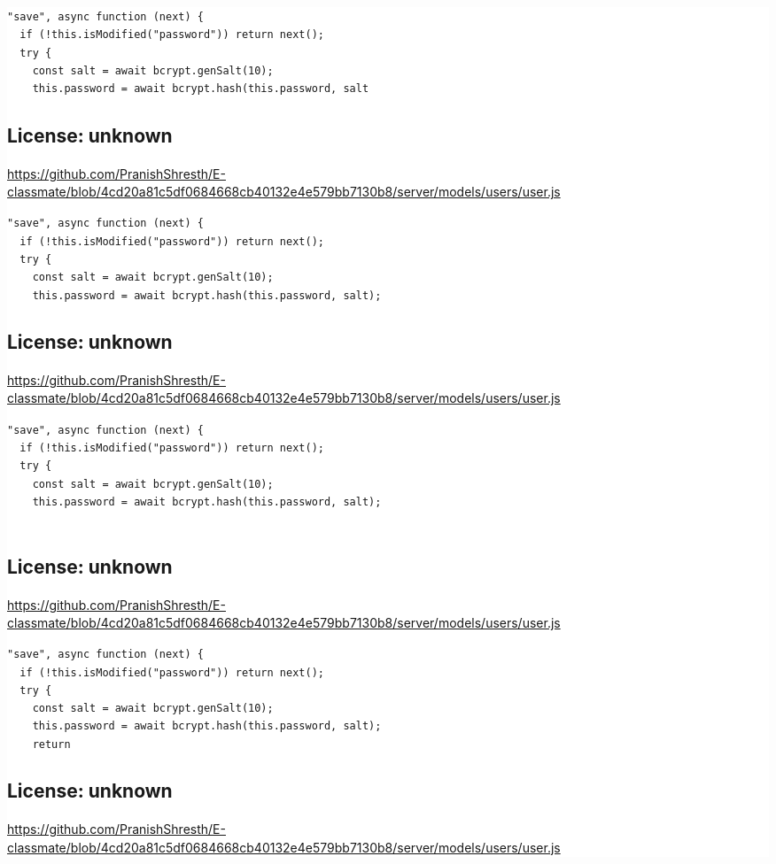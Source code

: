 ```
"save", async function (next) {
  if (!this.isModified("password")) return next();
  try {
    const salt = await bcrypt.genSalt(10);
    this.password = await bcrypt.hash(this.password, salt
```


## License: unknown
https://github.com/PranishShresth/E-classmate/blob/4cd20a81c5df0684668cb40132e4e579bb7130b8/server/models/users/user.js

```
"save", async function (next) {
  if (!this.isModified("password")) return next();
  try {
    const salt = await bcrypt.genSalt(10);
    this.password = await bcrypt.hash(this.password, salt);

```


## License: unknown
https://github.com/PranishShresth/E-classmate/blob/4cd20a81c5df0684668cb40132e4e579bb7130b8/server/models/users/user.js

```
"save", async function (next) {
  if (!this.isModified("password")) return next();
  try {
    const salt = await bcrypt.genSalt(10);
    this.password = await bcrypt.hash(this.password, salt);
   
```


## License: unknown
https://github.com/PranishShresth/E-classmate/blob/4cd20a81c5df0684668cb40132e4e579bb7130b8/server/models/users/user.js

```
"save", async function (next) {
  if (!this.isModified("password")) return next();
  try {
    const salt = await bcrypt.genSalt(10);
    this.password = await bcrypt.hash(this.password, salt);
    return
```


## License: unknown
https://github.com/PranishShresth/E-classmate/blob/4cd20a81c5df0684668cb40132e4e579bb7130b8/server/models/users/user.js
